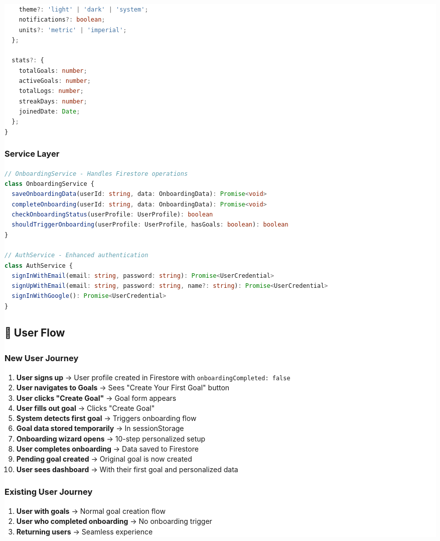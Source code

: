 ```typescript
    theme?: 'light' | 'dark' | 'system';
    notifications?: boolean;
    units?: 'metric' | 'imperial';
  };
  
  stats?: {
    totalGoals: number;
    activeGoals: number;
    totalLogs: number;
    streakDays: number;
    joinedDate: Date;
  };
}
```

### Service Layer

```typescript
// OnboardingService - Handles Firestore operations
class OnboardingService {
  saveOnboardingData(userId: string, data: OnboardingData): Promise<void>
  completeOnboarding(userId: string, data: OnboardingData): Promise<void>
  checkOnboardingStatus(userProfile: UserProfile): boolean
  shouldTriggerOnboarding(userProfile: UserProfile, hasGoals: boolean): boolean
}

// AuthService - Enhanced authentication
class AuthService {
  signInWithEmail(email: string, password: string): Promise<UserCredential>
  signUpWithEmail(email: string, password: string, name?: string): Promise<UserCredential>
  signInWithGoogle(): Promise<UserCredential>
}
```

## 🔄 User Flow

### New User Journey
1. **User signs up** → User profile created in Firestore with `onboardingCompleted: false`
2. **User navigates to Goals** → Sees "Create Your First Goal" button
3. **User clicks "Create Goal"** → Goal form appears
4. **User fills out goal** → Clicks "Create Goal"
5. **System detects first goal** → Triggers onboarding flow
6. **Goal data stored temporarily** → In sessionStorage
7. **Onboarding wizard opens** → 10-step personalized setup
8. **User completes onboarding** → Data saved to Firestore
9. **Pending goal created** → Original goal is now created
10. **User sees dashboard** → With their first goal and personalized data

### Existing User Journey
1. **User with goals** → Normal goal creation flow
2. **User who completed onboarding** → No onboarding trigger
3. **Returning users** → Seamless experience
